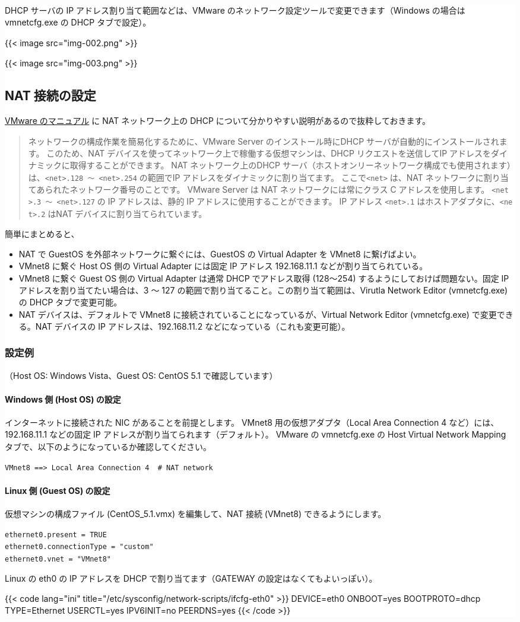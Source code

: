 DHCP サーバの IP アドレス割り当て範囲などは、VMware のネットワーク設定ツールで変更できます（Windows の場合は vmnetcfg.exe の DHCP タブで設定）。

{{< image src="img-002.png" >}}

{{< image src="img-003.png" >}}


NAT 接続の設定
----

[VMware のマニュアル](https://www.vmware.com/jp/pdf/server_vm_manual.pdf) に NAT ネットワーク上の DHCP について分かりやすい説明があるので抜粋しておきます。

> ネットワークの構成作業を簡易化するために、VMware Server のインストール時にDHCP サーバが自動的にインストールされます。
> このため、NAT デバイスを使ってネットワーク上で稼働する仮想マシンは、DHCP リクエストを送信してIP アドレスをダイナミックに取得することができます。
> NAT ネットワーク上のDHCP サーバ（ホストオンリーネットワーク構成でも使用されます）は、`<net>.128 ～ <net>.254` の範囲でIP アドレスをダイナミックに割り当てます。
> ここで`<net>` は、NAT ネットワークに割り当てあられたネットワーク番号のことです。
> VMware Server は NAT ネットワークには常にクラス C アドレスを使用します。
> `<net>.3 ～ <net>.127` の IP アドレスは、静的 IP アドレスに使用することができます。
> IP アドレス `<net>.1` はホストアダプタに、`<net>.2` はNAT デバイスに割り当てられています。

簡単にまとめると、

- NAT で GuestOS を外部ネットワークに繋ぐには、GuestOS の Virtual Adapter を VMnet8 に繋げばよい。
- VMnet8 に繋ぐ Host OS 側の Virtual Adapter には固定 IP アドレス 192.168.11.1 などが割り当てられている。
- VMnet8 に繋ぐ Guest OS 側の Virtual Adapter は通常 DHCP でアドレス取得 (128～254) するようにしておけば問題ない。固定 IP アドレスを割り当てたい場合は、3 ～ 127 の範囲で割り当てること。この割り当て範囲は、Virutla Network Editor (vmnetcfg.exe) の DHCP タブで変更可能。
- NAT デバイスは、デフォルトで VMnet8 に接続されていることになっているが、Virtual Network Editor (vmnetcfg.exe) で変更できる。NAT デバイスの IP アドレスは、192.168.11.2 などになっている（これも変更可能）。

### 設定例

（Host OS: Windows Vista、Guest OS: CentOS 5.1 で確認しています）

#### Windows 側 (Host OS) の設定

インターネットに接続された NIC があることを前提とします。
VMnet8 用の仮想アダプタ（Local Area Connection 4 など）には、192.168.11.1 などの固定 IP アドレスが割り当てられます（デフォルト）。
VMware の vmnetcfg.exe の Host Virtual Network Mapping タブで、以下のようになっているか確認してください。

```
VMnet8 ==> Local Area Connection 4  # NAT network
```

#### Linux 側 (Guest OS) の設定

仮想マシンの構成ファイル (CentOS_5.1.vmx) を編集して、NAT 接続 (VMnet8) できるようにします。

```
ethernet0.present = TRUE
ethernet0.connectionType = "custom"
ethernet0.vnet = "VMnet8"
```

Linux の eth0 の IP アドレスを DHCP で割り当てます（GATEWAY の設定はなくてもよいっぽい）。

{{< code lang="ini" title="/etc/sysconfig/network-scripts/ifcfg-eth0" >}}
DEVICE=eth0
ONBOOT=yes
BOOTPROTO=dhcp
TYPE=Ethernet
USERCTL=yes
IPV6INIT=no
PEERDNS=yes
{{< /code >}}
